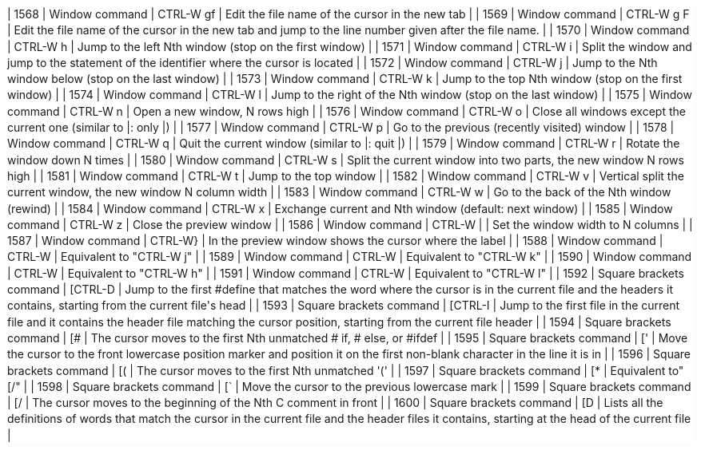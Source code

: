 | 1568 | Window command                 | CTRL-W gf                                                    | Edit the file name of the cursor in the new tab              |
| 1569 | Window command                 | CTRL-W g F                                                   | Edit the file name of the cursor in the new tab and jump to the line number given after the file name. |
| 1570 | Window command                 | CTRL-W h                                                     | Jump to the left Nth window (stop on the first window)       |
| 1571 | Window command                 | CTRL-W i                                                     | Split the window and jump to the statement of the identifier where the cursor is located |
| 1572 | Window command                 | CTRL-W j                                                     | Jump to the Nth window below (stop on the last window)       |
| 1573 | Window command                 | CTRL-W k                                                     | Jump to the top Nth window (stop on the first window)        |
| 1574 | Window command                 | CTRL-W l                                                     | Jump to the right of the Nth window (stop on the last window) |
| 1575 | Window command                 | CTRL-W n                                                     | Open a new window, N rows high                               |
| 1576 | Window command                 | CTRL-W o                                                     | Close all windows except the current one (similar to \|: only \|) |
| 1577 | Window command                 | CTRL-W p                                                     | Go to the previous (recently visited) window                 |
| 1578 | Window command                 | CTRL-W q                                                     | Quit the current window (similar to \|: quit \|)             |
| 1579 | Window command                 | CTRL-W r                                                     | Rotate the window down N times                               |
| 1580 | Window command                 | CTRL-W s                                                     | Split the current window into two parts, the new window N rows high |
| 1581 | Window command                 | CTRL-W t                                                     | Jump to the top window                                       |
| 1582 | Window command                 | CTRL-W v                                                     | Vertical split the current window, the new window N column width |
| 1583 | Window command                 | CTRL-W w                                                     | Go to the back of the Nth window (rewind)                    |
| 1584 | Window command                 | CTRL-W x                                                     | Exchange current and Nth window (default: next window)       |
| 1585 | Window command                 | CTRL-W z                                                     | Close the preview window                                     |
| 1586 | Window command                 | CTRL-W \|                                                    | Set the window width to N columns                            |
| 1587 | Window command                 | CTRL-W}                                                      | In the preview window shows the cursor where the label       |
| 1588 | Window command                 | CTRL-W <Down>                                                | Equivalent to "CTRL-W j"                                     |
| 1589 | Window command                 | CTRL-W <Up>                                                  | Equivalent to "CTRL-W k"                                     |
| 1590 | Window command                 | CTRL-W <Left>                                                | Equivalent to "CTRL-W h"                                     |
| 1591 | Window command                 | CTRL-W <Right>                                               | Equivalent to "CTRL-W l"                                     |
| 1592 | Square brackets command        | [CTRL-D                                                      | Jump to the first #define that matches the word where the cursor is in the current file and the headers it contains, starting from the current file's head |
| 1593 | Square brackets command        | [CTRL-I                                                      | Jump to the first file in the current file and it contains the header file matching the cursor position, starting from the current file header |
| 1594 | Square brackets command        | [#                                                           | The cursor moves to the first Nth unmatched # if, # else, or #ifdef |
| 1595 | Square brackets command        | ['                                                           | Move the cursor to the front lowercase position marker and position it on the first non-blank character in the line it is in |
| 1596 | Square brackets command        | [(                                                           | The cursor moves to the first Nth unmatched '('              |
| 1597 | Square brackets command        | [*                                                           | Equivalent to"[/"                                            |
| 1598 | Square brackets command        | [`                                                           | Move the cursor to the previous lowercase mark               |
| 1599 | Square brackets command        | [/                                                           | The cursor moves to the beginning of the Nth C comment in front |
| 1600 | Square brackets command        | [D                                                           | Lists all the definitions of words that match the cursor in the current file and the header files it contains, starting at the head of the current file |